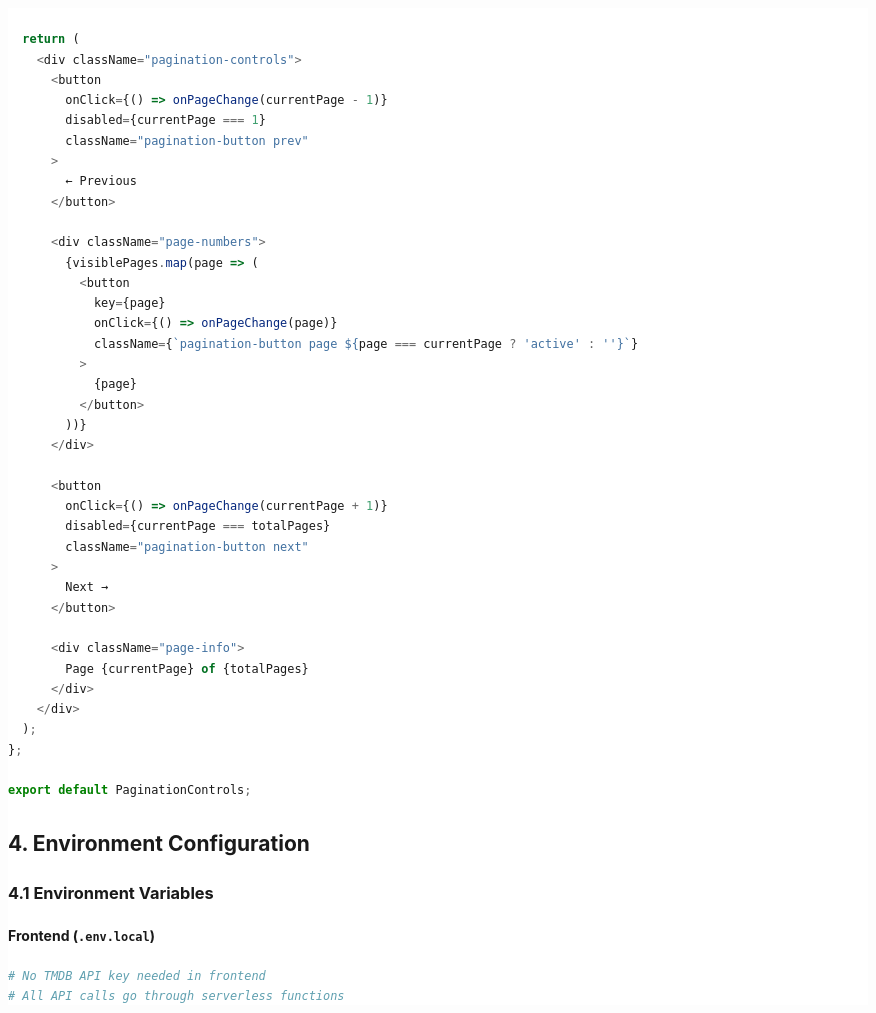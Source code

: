 ```javascript

  return (
    <div className="pagination-controls">
      <button
        onClick={() => onPageChange(currentPage - 1)}
        disabled={currentPage === 1}
        className="pagination-button prev"
      >
        ← Previous
      </button>
      
      <div className="page-numbers">
        {visiblePages.map(page => (
          <button
            key={page}
            onClick={() => onPageChange(page)}
            className={`pagination-button page ${page === currentPage ? 'active' : ''}`}
          >
            {page}
          </button>
        ))}
      </div>
      
      <button
        onClick={() => onPageChange(currentPage + 1)}
        disabled={currentPage === totalPages}
        className="pagination-button next"
      >
        Next →
      </button>
      
      <div className="page-info">
        Page {currentPage} of {totalPages}
      </div>
    </div>
  );
};

export default PaginationControls;
```

## 4. Environment Configuration

### 4.1 Environment Variables

#### **Frontend (`.env.local`)**
```bash
# No TMDB API key needed in frontend
# All API calls go through serverless functions
```
